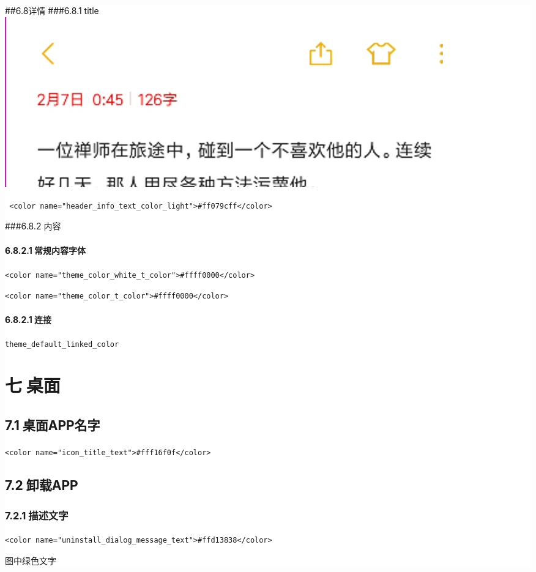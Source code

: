 
##6.8详情
###6.8.1 title
![-w300](media/15478063165499/15497870025645.jpg)


```
 <color name="header_info_text_color_light">#ff079cff</color>
```
###6.8.2 内容
#### 6.8.2.1 常规内容字体

```
<color name="theme_color_white_t_color">#ffff0000</color>
```
```
<color name="theme_color_t_color">#ffff0000</color>
```
#### 6.8.2.1 连接

```
theme_default_linked_color
``` 
# 七 桌面
## 7.1 桌面APP名字

```
<color name="icon_title_text">#fff16f0f</color>
```
## 7.2 卸载APP
### 7.2.1 描述文字

```
<color name="uninstall_dialog_message_text">#ffd13838</color>
```
图中绿色文字
